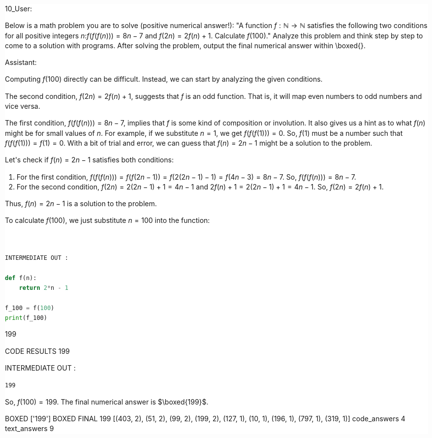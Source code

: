 10_User:


Below is a math problem you are to solve (positive numerical answer!):
"A function $f: \mathbb N \to \mathbb N$ satisfies the following two conditions for all positive integers $n$:$f(f(f(n)))=8n-7$ and $f(2n)=2f(n)+1$. Calculate $f(100)$."
Analyze this problem and think step by step to come to a solution with programs. After solving the problem, output the final numerical answer within \boxed{}.

Assistant:


Computing $f(100)$ directly can be difficult. Instead, we can start by analyzing the given conditions.

The second condition, $f(2n) = 2f(n) + 1$, suggests that $f$ is an odd function. That is, it will map even numbers to odd numbers and vice versa.

The first condition, $f(f(f(n))) = 8n - 7$, implies that $f$ is some kind of composition or involution. It also gives us a hint as to what $f(n)$ might be for small values of $n$. For example, if we substitute $n=1$, we get $f(f(f(1))) = 0$. So, $f(1)$ must be a number such that $f(f(f(1))) = f(1) = 0$. With a bit of trial and error, we can guess that $f(n) = 2n - 1$ might be a solution to the problem.

Let's check if $f(n) = 2n - 1$ satisfies both conditions:

1. For the first condition, $f(f(f(n))) = f(f(2n - 1)) = f(2(2n - 1) - 1) = f(4n - 3) = 8n - 7$. So, $f(f(f(n))) = 8n - 7$.
2. For the second condition, $f(2n) = 2(2n - 1) + 1 = 4n - 1$ and $2f(n) + 1 = 2(2n - 1) + 1 = 4n - 1$. So, $f(2n) = 2f(n) + 1$.

Thus, $f(n) = 2n - 1$ is a solution to the problem.

To calculate $f(100)$, we just substitute $n = 100$ into the function:

```python


INTERMEDIATE OUT :

def f(n):
    return 2*n - 1

f_100 = f(100)
print(f_100)
```

199

CODE RESULTS 199

INTERMEDIATE OUT :
```output
199
```
So, $f(100) = 199$. The final numerical answer is $\boxed{199}$.

BOXED ['199']
BOXED FINAL 199
[(403, 2), (51, 2), (99, 2), (199, 2), (127, 1), (10, 1), (196, 1), (797, 1), (319, 1)]
code_answers 4 text_answers 9

